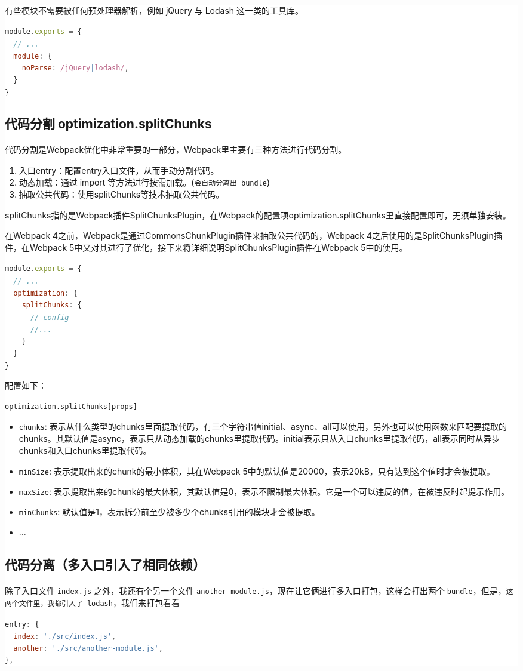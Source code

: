 有些模块不需要被任何预处理器解析，例如 jQuery 与 Lodash 这一类的工具库。

```js
module.exports = {
  // ...
  module: {
    noParse: /jQuery|lodash/,
  }
}
  ```

## 代码分割 optimization.splitChunks

代码分割是Webpack优化中非常重要的一部分，Webpack里主要有三种方法进行代码分割。

1. 入口entry：配置entry入口文件，从而手动分割代码。
2. 动态加载：通过 import 等方法进行按需加载。(`会自动分离出 bundle`)
3. 抽取公共代码：使用splitChunks等技术抽取公共代码。

splitChunks指的是Webpack插件SplitChunksPlugin，在Webpack的配置项optimization.splitChunks里直接配置即可，无须单独安装。

在Webpack 4之前，Webpack是通过CommonsChunkPlugin插件来抽取公共代码的，Webpack 4之后使用的是SplitChunksPlugin插件，在Webpack 5中又对其进行了优化，接下来将详细说明SplitChunksPlugin插件在Webpack 5中的使用。

```js
module.exports = {
  // ...
  optimization: {
    splitChunks: {
      // config
      //...
    }
  }
}
```

配置如下：

`optimization.splitChunks[props]`

- `chunks`: 表示从什么类型的chunks里面提取代码，有三个字符串值initial、async、all可以使用，另外也可以使用函数来匹配要提取的chunks。其默认值是async，表示只从动态加载的chunks里提取代码。initial表示只从入口chunks里提取代码，all表示同时从异步chunks和入口chunks里提取代码。

- `minSize`: 表示提取出来的chunk的最小体积，其在Webpack 5中的默认值是20000，表示20kB，只有达到这个值时才会被提取。

- `maxSize`: 表示提取出来的chunk的最大体积，其默认值是0，表示不限制最大体积。它是一个可以违反的值，在被违反时起提示作用。

- `minChunks`: 默认值是1，表示拆分前至少被多少个chunks引用的模块才会被提取。

- ...

## 代码分离（多入口引入了相同依赖）

除了入口文件 `index.js` 之外，我还有个另一个文件 `another-module.js`，现在让它俩进行多入口打包，这样会打出两个 `bundle`，但是，`这两个文件里，我都引入了 lodash`，我们来打包看看

```js
entry: {
  index: './src/index.js',
  another: './src/another-module.js',
},
```
